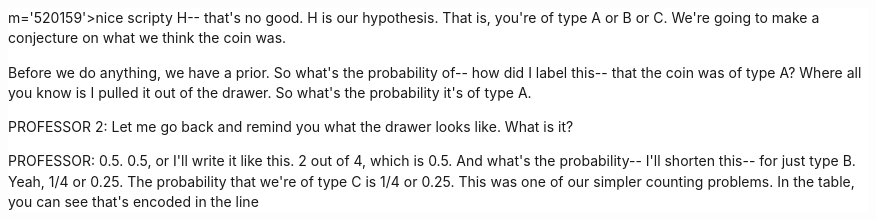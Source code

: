   m='520159'>nice</span> <span m='521500'>scripty</span> <span
  m='522990'>H--</span> <span m='524090'>that's</span> <span
  m='524360'>no</span> <span m='524460'>good.</span> <span m='528110'>H</span>
  <span m='528810'>is</span> <span m='529000'>our</span> <span
  m='529110'>hypothesis.</span> <span m='532820'>That</span> <span
  m='533020'>is,</span> <span m='533200'>you're  of</span> <span
  m='533520'>type</span> <span m='535170'>A</span> <span m='536660'>or</span>
  <span m='536870'>B</span> <span m='538140'>or</span> <span
  m='538370'>C.</span> <span m='538740'>We're</span> <span
  m='538880'>going</span> <span m='538990'>to</span> <span
  m='539040'>make</span> <span m='539280'>a</span> <span
  m='539480'>conjecture</span> <span m='540530'>on</span> <span
  m='540730'>what</span> <span m='540930'>we</span> <span
  m='541080'>think</span> <span m='543990'>the</span> <span
  m='544160'>coin</span> <span m='544490'>was.</span> </p><p><span
  m='546690'>Before</span> <span m='547360'>we</span> <span m='547530'>do</span>
  <span m='547700'>anything,</span> <span m='548260'>we</span> <span
  m='548430'>have</span> <span m='550700'>a</span> <span
  m='550820'>prior.</span> <span m='551330'>So</span> <span
  m='551490'>what's</span> <span m='551680'>the</span> <span
  m='551760'>probability</span> <span m='553120'>of--</span> <span
  m='553680'>how</span> <span m='553910'>did</span> <span m='554110'>I</span>
  <span m='554330'>label</span> <span m='554730'>this--</span> <span
  m='555670'>that the</span> <span m='555950'>coin</span> <span
  m='556260'>was</span> <span m='556440'>of</span> <span m='556540'>type</span>
  <span m='556890'>A?</span> <span m='561240'>Where</span> <span
  m='561460'>all</span> <span m='561640'>you know is</span> <span
  m='562290'>I</span> <span m='562420'>pulled</span> <span m='562780'>it</span>
  <span m='562870'>out</span> <span m='563040'>of</span> <span
  m='563130'>the</span> <span m='563240'>drawer.</span> <span
  m='564045'>So</span> <span m='564350'>what's</span> <span
  m='564720'>the</span> <span m='564800'>probability</span> <span
  m='565430'>it's</span> <span m='565590'>of</span> <span m='565690'>type</span>
  <span m='566160'>A.</span> </p><p><span m='566933'>PROFESSOR 2: Let me</span>
  <span m='567396'>go back</span> <span m='567859'>and remind you what
  the</span> <span m='568785'>drawer</span> <span m='569248'>looks like.</span>
  <span m='571570'>What is</span> <span m='572200'>it?</span> </p><p><span
  m='573850'>PROFESSOR: 0.5.</span> <span m='575040'>0.5,</span> <span
  m='575650'>or</span> <span m='575750'>I'll</span> <span
  m='575890'>write</span> <span m='576070'>it</span> <span
  m='576150'>like</span> <span m='576340'>this.</span> <span m='576590'>2</span>
  <span m='576820'>out</span> <span m='576950'>of</span> <span
  m='577040'>4,</span> <span m='578120'>which</span> <span m='578350'>is</span>
  <span m='578470'>0.5.</span> <span m='579390'>And</span> <span
  m='579590'>what's</span> <span m='579820'>the</span> <span
  m='579900'>probability--</span> <span m='581070'>I'll</span> <span
  m='581240'>shorten</span> <span m='581640'>this--</span> <span
  m='582010'>for</span> <span m='582160'>just</span> <span
  m='582530'>type</span> <span m='584170'>B.</span> <span
  m='587316'>Yeah,</span> <span m='587760'>1/4</span> <span m='588410'>or</span>
  <span m='588700'>0.25.</span> <span m='592180'>The</span> <span
  m='592270'>probability</span> <span m='592730'>that</span> <span
  m='592840'>we're</span> <span m='592970'>of</span> <span
  m='593060'>type</span> <span m='594910'>C</span> <span m='595790'>is</span>
  <span m='596530'>1/4</span> <span m='597800'>or</span> <span
  m='597970'>0.25.</span> <span m='598940'>This</span> <span
  m='599020'>was</span> <span m='599850'>one</span> <span m='600130'>of</span>
  <span m='600220'>our</span> <span m='600310'>simpler</span> <span
  m='600800'>counting</span> <span m='601250'>problems.</span> <span
  m='604130'>In</span> <span m='604300'>the</span> <span
  m='604410'>table,</span> <span m='604760'>you</span> <span
  m='604870'>can</span> <span m='605000'>see</span> <span
  m='605170'>that's</span> <span m='605430'>encoded</span> <span
  m='606380'>in</span> <span m='606560'>the</span> <span m='606650'>line</span>